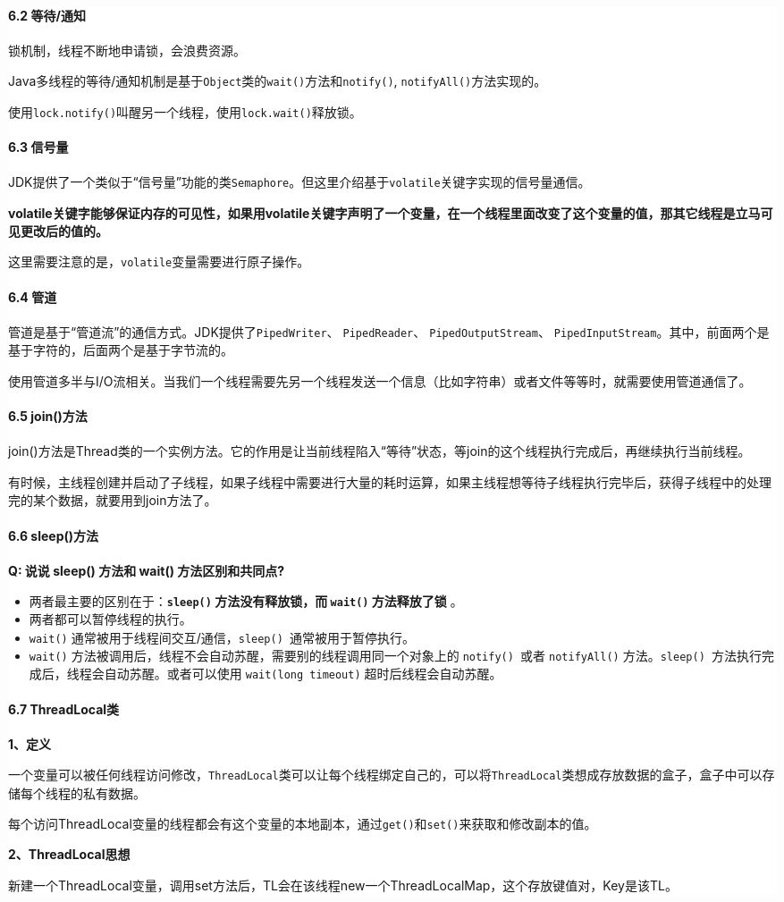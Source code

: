 #### 6.2 等待/通知

锁机制，线程不断地申请锁，会浪费资源。

Java多线程的等待/通知机制是基于`Object`类的`wait()`方法和`notify()`, `notifyAll()`方法实现的。

使用`lock.notify()`叫醒另一个线程，使用`lock.wait()`释放锁。

#### 6.3 信号量

JDK提供了一个类似于“信号量”功能的类`Semaphore`。但这里介绍基于`volatile`关键字实现的信号量通信。

**volatile关键字能够保证内存的可见性，如果用volatile关键字声明了一个变量，在一个线程里面改变了这个变量的值，那其它线程是立马可见更改后的值的。**

这里需要注意的是，`volatile`变量需要进行原子操作。

#### 6.4 管道

管道是基于“管道流”的通信方式。JDK提供了`PipedWriter`、 `PipedReader`、 `PipedOutputStream`、 `PipedInputStream`。其中，前面两个是基于字符的，后面两个是基于字节流的。

使用管道多半与I/O流相关。当我们一个线程需要先另一个线程发送一个信息（比如字符串）或者文件等等时，就需要使用管道通信了。

#### 6.5 join()方法

join()方法是Thread类的一个实例方法。它的作用是让当前线程陷入“等待”状态，等join的这个线程执行完成后，再继续执行当前线程。

有时候，主线程创建并启动了子线程，如果子线程中需要进行大量的耗时运算，如果主线程想等待子线程执行完毕后，获得子线程中的处理完的某个数据，就要用到join方法了。

#### 6.6 sleep()方法

**Q: 说说 sleep() 方法和 wait() 方法区别和共同点?**

- 两者最主要的区别在于：**`sleep()` 方法没有释放锁，而 `wait()` 方法释放了锁** 。
- 两者都可以暂停线程的执行。
- `wait()` 通常被用于线程间交互/通信，`sleep() `通常被用于暂停执行。
- `wait()` 方法被调用后，线程不会自动苏醒，需要别的线程调用同一个对象上的 `notify() `或者 `notifyAll()` 方法。`sleep() `方法执行完成后，线程会自动苏醒。或者可以使用 `wait(long timeout)` 超时后线程会自动苏醒。

#### 6.7 ThreadLocal类

**1、定义**

一个变量可以被任何线程访问修改，`ThreadLocal`类可以让每个线程绑定自己的，可以将`ThreadLocal`类想成存放数据的盒子，盒子中可以存储每个线程的私有数据。

每个访问ThreadLocal变量的线程都会有这个变量的本地副本，通过`get()`和`set()`来获取和修改副本的值。

**2、ThreadLocal思想**

新建一个ThreadLocal变量，调用set方法后，TL会在该线程new一个ThreadLocalMap，这个存放键值对，Key是该TL。
